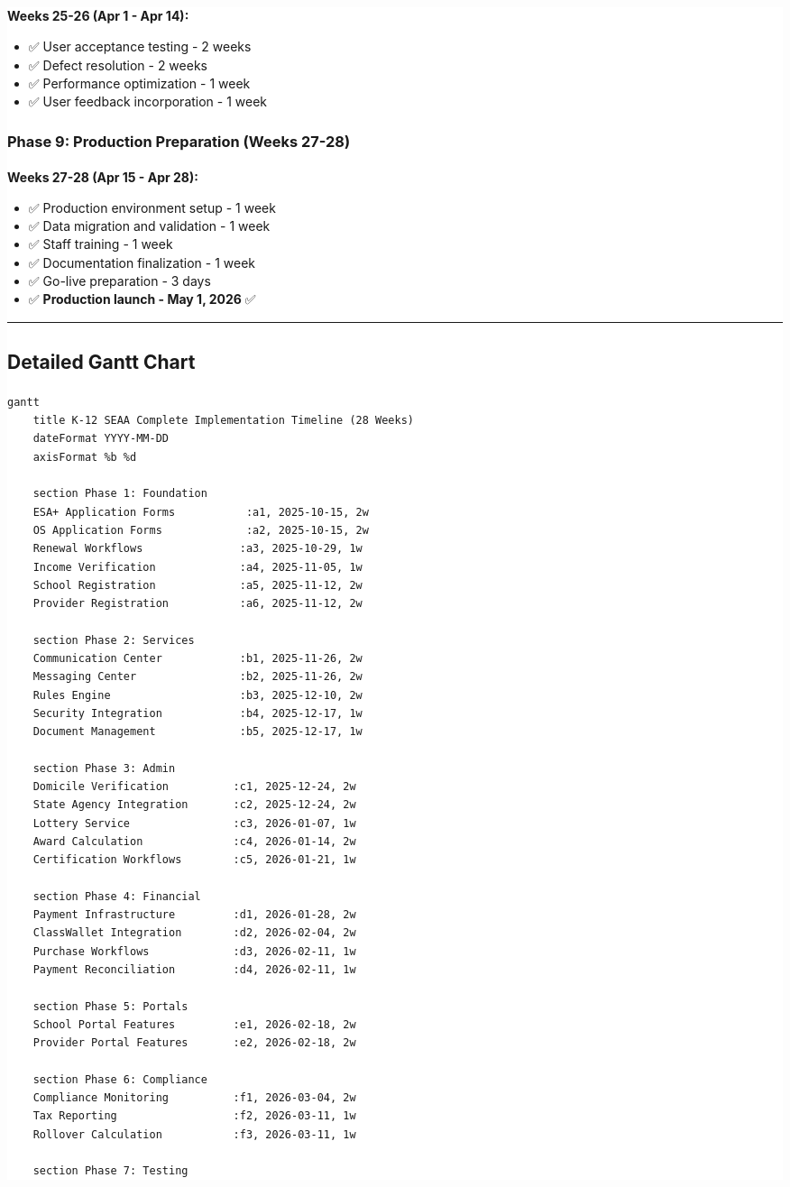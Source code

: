 **Weeks 25-26 (Apr 1 - Apr 14):**
- ✅ User acceptance testing - 2 weeks
- ✅ Defect resolution - 2 weeks
- ✅ Performance optimization - 1 week
- ✅ User feedback incorporation - 1 week

### Phase 9: Production Preparation (Weeks 27-28)

**Weeks 27-28 (Apr 15 - Apr 28):**
- ✅ Production environment setup - 1 week
- ✅ Data migration and validation - 1 week
- ✅ Staff training - 1 week
- ✅ Documentation finalization - 1 week
- ✅ Go-live preparation - 3 days
- ✅ **Production launch - May 1, 2026** ✅

---

## Detailed Gantt Chart

```mermaid
gantt
    title K-12 SEAA Complete Implementation Timeline (28 Weeks)
    dateFormat YYYY-MM-DD
    axisFormat %b %d
    
    section Phase 1: Foundation
    ESA+ Application Forms           :a1, 2025-10-15, 2w
    OS Application Forms             :a2, 2025-10-15, 2w
    Renewal Workflows               :a3, 2025-10-29, 1w
    Income Verification             :a4, 2025-11-05, 1w
    School Registration             :a5, 2025-11-12, 2w
    Provider Registration           :a6, 2025-11-12, 2w
    
    section Phase 2: Services
    Communication Center            :b1, 2025-11-26, 2w
    Messaging Center                :b2, 2025-11-26, 2w
    Rules Engine                    :b3, 2025-12-10, 2w
    Security Integration            :b4, 2025-12-17, 1w
    Document Management             :b5, 2025-12-17, 1w
    
    section Phase 3: Admin
    Domicile Verification          :c1, 2025-12-24, 2w
    State Agency Integration       :c2, 2025-12-24, 2w
    Lottery Service                :c3, 2026-01-07, 1w
    Award Calculation              :c4, 2026-01-14, 2w
    Certification Workflows        :c5, 2026-01-21, 1w
    
    section Phase 4: Financial
    Payment Infrastructure         :d1, 2026-01-28, 2w
    ClassWallet Integration        :d2, 2026-02-04, 2w
    Purchase Workflows             :d3, 2026-02-11, 1w
    Payment Reconciliation         :d4, 2026-02-11, 1w
    
    section Phase 5: Portals
    School Portal Features         :e1, 2026-02-18, 2w
    Provider Portal Features       :e2, 2026-02-18, 2w
    
    section Phase 6: Compliance
    Compliance Monitoring          :f1, 2026-03-04, 2w
    Tax Reporting                  :f2, 2026-03-11, 1w
    Rollover Calculation           :f3, 2026-03-11, 1w
    
    section Phase 7: Testing
```